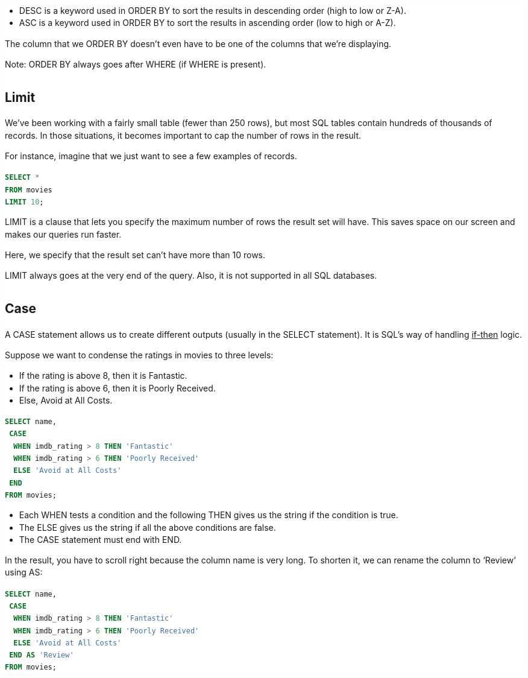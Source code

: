 * DESC is a keyword used in ORDER BY to sort the results in descending order (high to low or Z-A).
* ASC is a keyword used in ORDER BY to sort the results in ascending order (low to high or A-Z).

The column that we ORDER BY doesn’t even have to be one of the columns that we’re displaying.

Note: ORDER BY always goes after WHERE (if WHERE is present).

## Limit
We’ve been working with a fairly small table (fewer than 250 rows), but most SQL tables contain hundreds of thousands of records. In those situations, it becomes important to cap the number of rows in the result.

For instance, imagine that we just want to see a few examples of records.
```SQL
SELECT *
FROM movies
LIMIT 10;
```

LIMIT is a clause that lets you specify the maximum number of rows the result set will have. This saves space on our screen and makes our queries run faster.

Here, we specify that the result set can’t have more than 10 rows.

LIMIT always goes at the very end of the query. Also, it is not supported in all SQL databases.

## Case
A CASE statement allows us to create different outputs (usually in the SELECT statement). It is SQL’s way of handling [if-then](https://en.wikipedia.org/wiki/Conditional_(computer_programming)) logic.

Suppose we want to condense the ratings in movies to three levels:
* If the rating is above 8, then it is Fantastic.
* If the rating is above 6, then it is Poorly Received.
* Else, Avoid at All Costs.
```SQL
SELECT name,
 CASE
  WHEN imdb_rating > 8 THEN 'Fantastic'
  WHEN imdb_rating > 6 THEN 'Poorly Received'
  ELSE 'Avoid at All Costs'
 END
FROM movies;
```

* Each WHEN tests a condition and the following THEN gives us the string if the condition is true.
* The ELSE gives us the string if all the above conditions are false.
* The CASE statement must end with END.

In the result, you have to scroll right because the column name is very long. To shorten it, we can rename the column to ‘Review’ using AS:
```SQL
SELECT name,
 CASE
  WHEN imdb_rating > 8 THEN 'Fantastic'
  WHEN imdb_rating > 6 THEN 'Poorly Received'
  ELSE 'Avoid at All Costs'
 END AS 'Review'
FROM movies;
```
